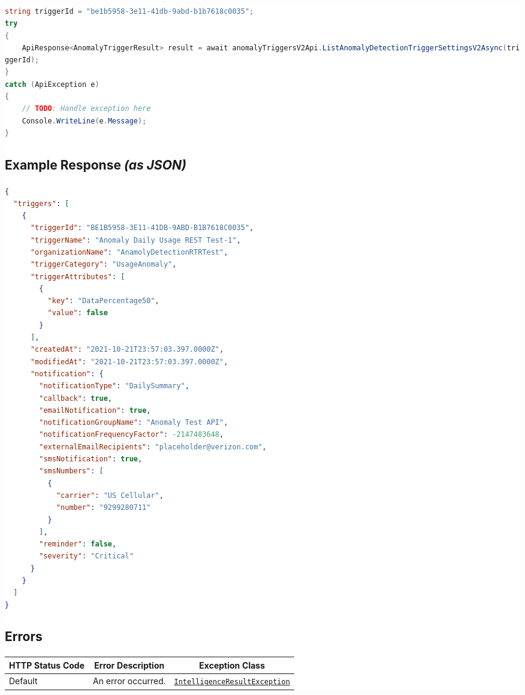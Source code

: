 ```csharp
string triggerId = "be1b5958-3e11-41db-9abd-b1b7618c0035";
try
{
    ApiResponse<AnomalyTriggerResult> result = await anomalyTriggersV2Api.ListAnomalyDetectionTriggerSettingsV2Async(triggerId);
}
catch (ApiException e)
{
    // TODO: Handle exception here
    Console.WriteLine(e.Message);
}
```

## Example Response *(as JSON)*

```json
{
  "triggers": [
    {
      "triggerId": "BE1B5958-3E11-41DB-9ABD-B1B7618C0035",
      "triggerName": "Anomaly Daily Usage REST Test-1",
      "organizationName": "AnamolyDetectionRTRTest",
      "triggerCategory": "UsageAnomaly",
      "triggerAttributes": [
        {
          "key": "DataPercentage50",
          "value": false
        }
      ],
      "createdAt": "2021-10-21T23:57:03.397.0000Z",
      "modifiedAt": "2021-10-21T23:57:03.397.0000Z",
      "notification": {
        "notificationType": "DailySummary",
        "callback": true,
        "emailNotification": true,
        "notificationGroupName": "Anomaly Test API",
        "notificationFrequencyFactor": -2147483648,
        "externalEmailRecipients": "placeholder@verizon.com",
        "smsNotification": true,
        "smsNumbers": [
          {
            "carrier": "US Cellular",
            "number": "9299280711"
          }
        ],
        "reminder": false,
        "severity": "Critical"
      }
    }
  ]
}
```

## Errors

| HTTP Status Code | Error Description | Exception Class |
|  --- | --- | --- |
| Default | An error occurred. | [`IntelligenceResultException`](../../doc/models/intelligence-result-exception.md) |

